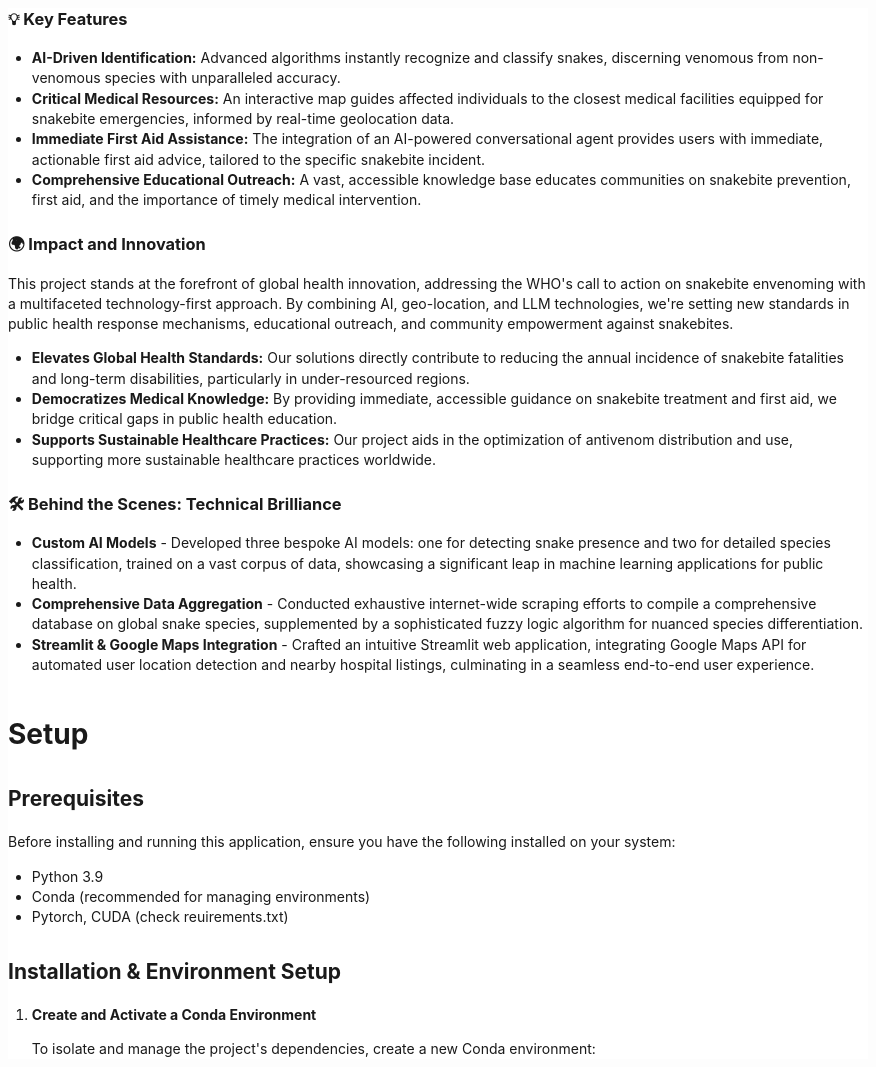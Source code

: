 ### 💡 Key Features
* **AI-Driven Identification:** Advanced algorithms instantly recognize and classify snakes, discerning venomous from non-venomous species with unparalleled accuracy.
* **Critical Medical Resources:** An interactive map guides affected individuals to the closest medical facilities equipped for snakebite emergencies, informed by real-time geolocation data.
* **Immediate First Aid Assistance:** The integration of an AI-powered conversational agent provides users with immediate, actionable first aid advice, tailored to the specific snakebite incident.
* **Comprehensive Educational Outreach:** A vast, accessible knowledge base educates communities on snakebite prevention, first aid, and the importance of timely medical intervention.

### 🌍 Impact and Innovation
This project stands at the forefront of global health innovation, addressing the WHO's call to action on snakebite envenoming with a multifaceted technology-first approach. By combining AI, geo-location, and LLM technologies, we're setting new standards in public health response mechanisms, educational outreach, and community empowerment against snakebites.

* **Elevates Global Health Standards:** Our solutions directly contribute to reducing the annual incidence of snakebite fatalities and long-term disabilities, particularly in under-resourced regions.
* **Democratizes Medical Knowledge:** By providing immediate, accessible guidance on snakebite treatment and first aid, we bridge critical gaps in public health education.
* **Supports Sustainable Healthcare Practices:** Our project aids in the optimization of antivenom distribution and use, supporting more sustainable healthcare practices worldwide.

### 🛠️ Behind the Scenes: Technical Brilliance
* **Custom AI Models** - Developed three bespoke AI models: one for detecting snake presence and two for detailed species classification, trained on a vast corpus of data, showcasing a significant leap in machine learning applications for public health.
* **Comprehensive Data Aggregation** - Conducted exhaustive internet-wide scraping efforts to compile a comprehensive database on global snake species, supplemented by a sophisticated fuzzy logic algorithm for nuanced species differentiation.
* **Streamlit & Google Maps Integration** - Crafted an intuitive Streamlit web application, integrating Google Maps API for automated user location detection and nearby hospital listings, culminating in a seamless end-to-end user experience.

# Setup

## Prerequisites

Before installing and running this application, ensure you have the following installed on your system:
- Python 3.9
- Conda (recommended for managing environments)
- Pytorch, CUDA (check reuirements.txt)

## Installation & Environment Setup

1. **Create and Activate a Conda Environment**

   To isolate and manage the project's dependencies, create a new Conda environment:
